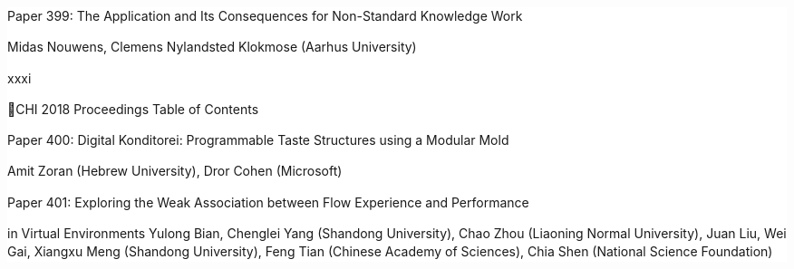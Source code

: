 Paper 399:   The Application and Its Consequences for Non-Standard Knowledge Work

Midas Nouwens, Clemens Nylandsted Klokmose (Aarhus University)

xxxi

CHI 2018 Proceedings                                                                                                                                  Table of Contents

Paper 400:   Digital Konditorei: Programmable Taste Structures using a Modular Mold

Amit Zoran (Hebrew University), Dror Cohen (Microsoft)

Paper 401:   Exploring the Weak Association between Flow Experience and Performance

in Virtual Environments
Yulong Bian, Chenglei Yang (Shandong University), Chao Zhou (Liaoning Normal University),
Juan Liu, Wei Gai, Xiangxu Meng (Shandong University), Feng Tian (Chinese Academy of Sciences),
Chia Shen (National Science Foundation)

